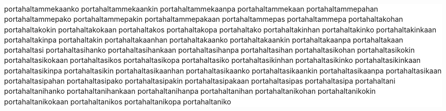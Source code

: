 portahaltammekaanko
portahaltammekaankin
portahaltammekaanpa
portahaltammekaan
portahaltammepahan
portahaltammepako
portahaltammepakin
portahaltammepakaan
portahaltammepas
portahaltammepa
portahaltakohan
portahaltakokin
portahaltakokaan
portahaltakos
portahaltakopa
portahaltako
portahaltakinhan
portahaltakinko
portahaltakinkaan
portahaltakinpa
portahaltakin
portahaltakaanhan
portahaltakaanko
portahaltakaankin
portahaltakaanpa
portahaltakaan
portahaltasi
portahaltasihanko
portahaltasihankaan
portahaltasihanpa
portahaltasihan
portahaltasikohan
portahaltasikokin
portahaltasikokaan
portahaltasikos
portahaltasikopa
portahaltasiko
portahaltasikinhan
portahaltasikinko
portahaltasikinkaan
portahaltasikinpa
portahaltasikin
portahaltasikaanhan
portahaltasikaanko
portahaltasikaankin
portahaltasikaanpa
portahaltasikaan
portahaltasipahan
portahaltasipako
portahaltasipakin
portahaltasipakaan
portahaltasipas
portahaltasipa
portahaltani
portahaltanihanko
portahaltanihankaan
portahaltanihanpa
portahaltanihan
portahaltanikohan
portahaltanikokin
portahaltanikokaan
portahaltanikos
portahaltanikopa
portahaltaniko